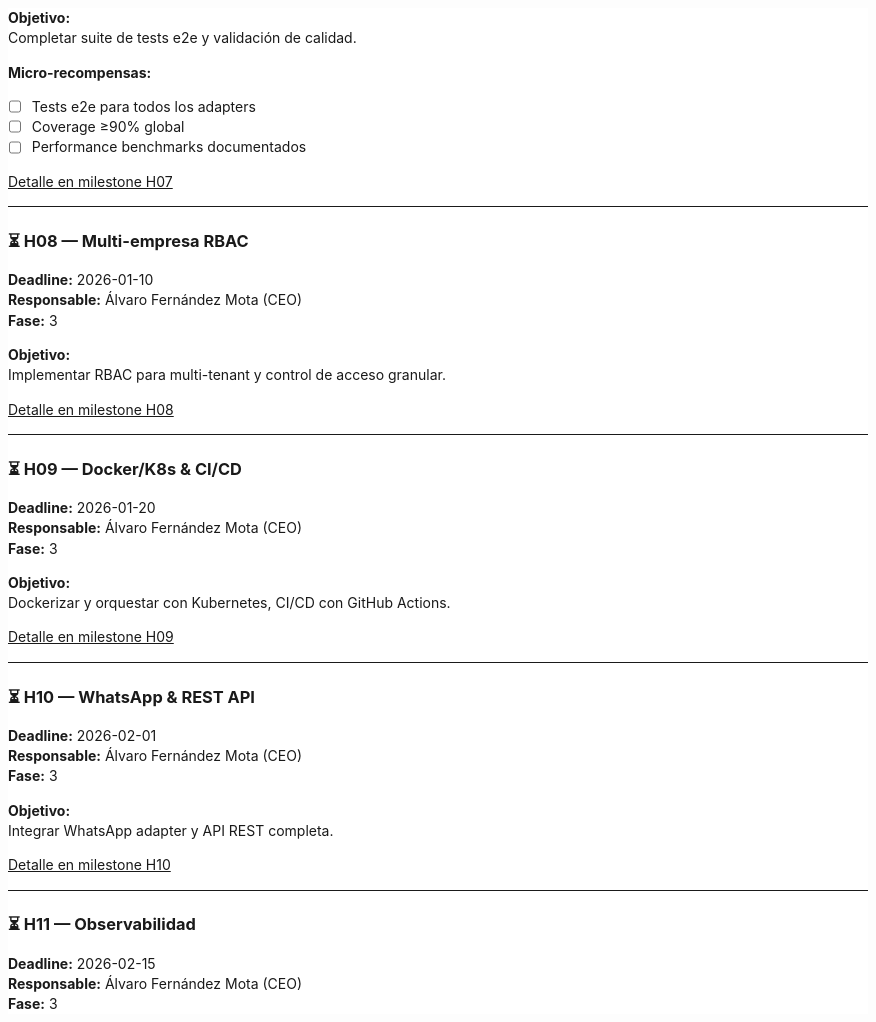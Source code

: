 **Objetivo:**  
Completar suite de tests e2e y validación de calidad.

**Micro-recompensas:**
- [ ] Tests e2e para todos los adapters
- [ ] Coverage ≥90% global
- [ ] Performance benchmarks documentados

[Detalle en milestone H07](./milestones/H07.md)

---

### ⏳ H08 — Multi-empresa RBAC

**Deadline:** 2026-01-10  
**Responsable:** Álvaro Fernández Mota (CEO)  
**Fase:** 3

**Objetivo:**  
Implementar RBAC para multi-tenant y control de acceso granular.

[Detalle en milestone H08](./milestones/H08.md)

---

### ⏳ H09 — Docker/K8s & CI/CD

**Deadline:** 2026-01-20  
**Responsable:** Álvaro Fernández Mota (CEO)  
**Fase:** 3

**Objetivo:**  
Dockerizar y orquestar con Kubernetes, CI/CD con GitHub Actions.

[Detalle en milestone H09](./milestones/H09.md)

---

### ⏳ H10 — WhatsApp & REST API

**Deadline:** 2026-02-01  
**Responsable:** Álvaro Fernández Mota (CEO)  
**Fase:** 3

**Objetivo:**  
Integrar WhatsApp adapter y API REST completa.

[Detalle en milestone H10](./milestones/H10.md)

---

### ⏳ H11 — Observabilidad

**Deadline:** 2026-02-15  
**Responsable:** Álvaro Fernández Mota (CEO)  
**Fase:** 3
